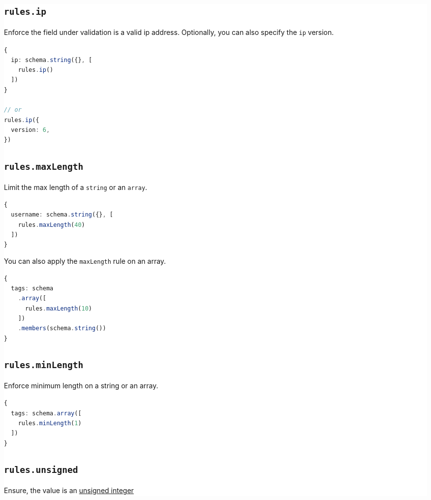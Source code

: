 ## `rules.ip`
Enforce the field under validation is a valid ip address. Optionally, you can also specify the `ip` version.

```ts
{
  ip: schema.string({}, [
    rules.ip()
  ])
}

// or
rules.ip({
  version: 6,
})
```

## `rules.maxLength`
Limit the max length of a `string` or an `array`.

```ts
{
  username: schema.string({}, [
    rules.maxLength(40)
  ])
}
```

You can also apply the `maxLength` rule on an array.

```ts
{
  tags: schema
    .array([
      rules.maxLength(10)
    ])
    .members(schema.string())
}
```

## `rules.minLength`
Enforce minimum length on a string or an array.

```ts
{
  tags: schema.array([
    rules.minLength(1)
  ])
}
```

## `rules.unsigned`
Ensure, the value is an [unsigned integer](https://www.cs.utah.edu/~germain/PPS/Topics/unsigned_integer.html)
